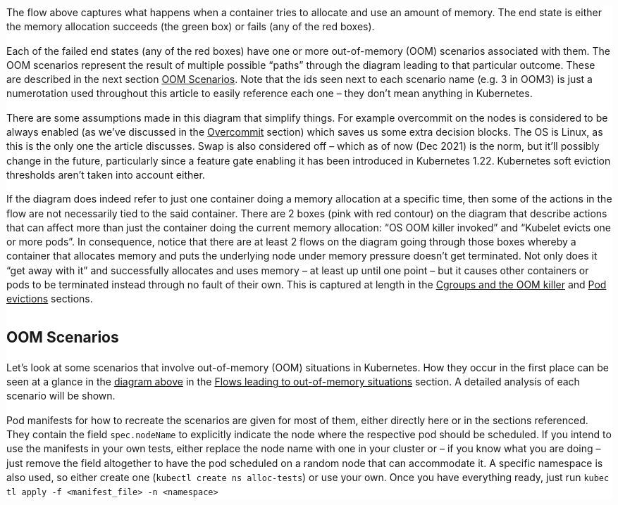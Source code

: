 The flow above captures what happens when a container tries to allocate and use an amount of memory. The end state is either the memory allocation succeeds (the green box) or fails (any of the red boxes).

Each of the failed end states (any of the red boxes) have one or more out-of-memory (OOM) scenarios associated with them. The OOM scenarios represent the result of multiple possible “paths” through the diagram leading to that particular outcome. These are described in the next section [OOM Scenarios](https://mihai-albert.com/2022/02/13/out-of-memory-oom-in-kubernetes-part-4-pod-evictions-oom-scenarios-and-flows-leading-to-them/#oom-scenarios). Note that the ids seen next to each scenario name (e.g. 3 in OOM3) is just a numerotation used throughout this article to easily reference each one – they don’t mean anything in Kubernetes.

There are some assumptions made in this diagram that simplify things. For example overcommit on the nodes is considered to be always enabled (as we’ve discussed in the [Overcommit](https://mihai-albert.com/2022/02/13/out-of-memory-oom-in-kubernetes-part-2-the-oom-killer-and-application-runtime-implications/#overcommit) section) which saves us some extra decision blocks. The OS is Linux, as this is the only one the article discusses. Swap is also considered off – which as of now (Dec 2021) is the norm, but it’ll possibly change in the future, particularly since a feature gate enabling it has been introduced in Kubernetes 1.22. Kubernetes soft eviction thresholds aren’t taken into account either.

If the diagram does indeed refer to just one container doing a memory allocation at a specific time, then some of the actions in the flow are not necessarily tied to the said container. There are 2 boxes (pink with red contour) on the diagram that describe actions that can affect more than just the container doing the current memory allocation: “OS OOM killer invoked” and “Kubelet evicts one or more pods”. In consequence, notice that there are at least 2 flows on the diagram going through those boxes whereby a container that allocates memory and puts the underlying node under memory pressure doesn’t get terminated. Not only does it “get away with it” and successfully allocates and uses memory – at least up until one point – but it causes other containers or pods to be terminated instead through no fault of their own. This is captured at length in the [Cgroups and the OOM killer](https://mihai-albert.com/2022/02/13/out-of-memory-oom-in-kubernetes-part-2-the-oom-killer-and-application-runtime-implications/#cgroups-and-the-oom-killer) and [Pod evictions](https://mihai-albert.com/2022/02/13/out-of-memory-oom-in-kubernetes-part-4-pod-evictions-oom-scenarios-and-flows-leading-to-them/#pod-evictions) sections.

## OOM Scenarios

Let’s look at some scenarios that involve out-of-memory (OOM) situations in Kubernetes. How they occur in the first place can be seen at a glance in the [diagram above](https://mihai-albert.com/2022/02/13/out-of-memory-oom-in-kubernetes-part-4-pod-evictions-oom-scenarios-and-flows-leading-to-them/#allocation-flows-diagram) in the [Flows leading to out-of-memory situations](https://mihai-albert.com/2022/02/13/out-of-memory-oom-in-kubernetes-part-4-pod-evictions-oom-scenarios-and-flows-leading-to-them/#flows-leading-to-out-of-memory-situations) section. A detailed analysis of each scenario will be shown.

Pod manifests for how to recreate the scenarios are given for most of them, either directly here or in the sections referenced. They contain the field `spec.nodeName` to explicitly indicate the node where the respective pod should be scheduled. If you intend to use the manifests in your own tests, either replace the node name with one in your cluster or – if you know what you are doing – just remove the field altogether to have the pod scheduled on a random node that can accommodate it. A specific namespace is also used, so either create one (`kubectl create ns alloc-tests`) or use your own. Once you have everything ready, just run `kubectl apply -f <manifest_file> -n <namespace>`
